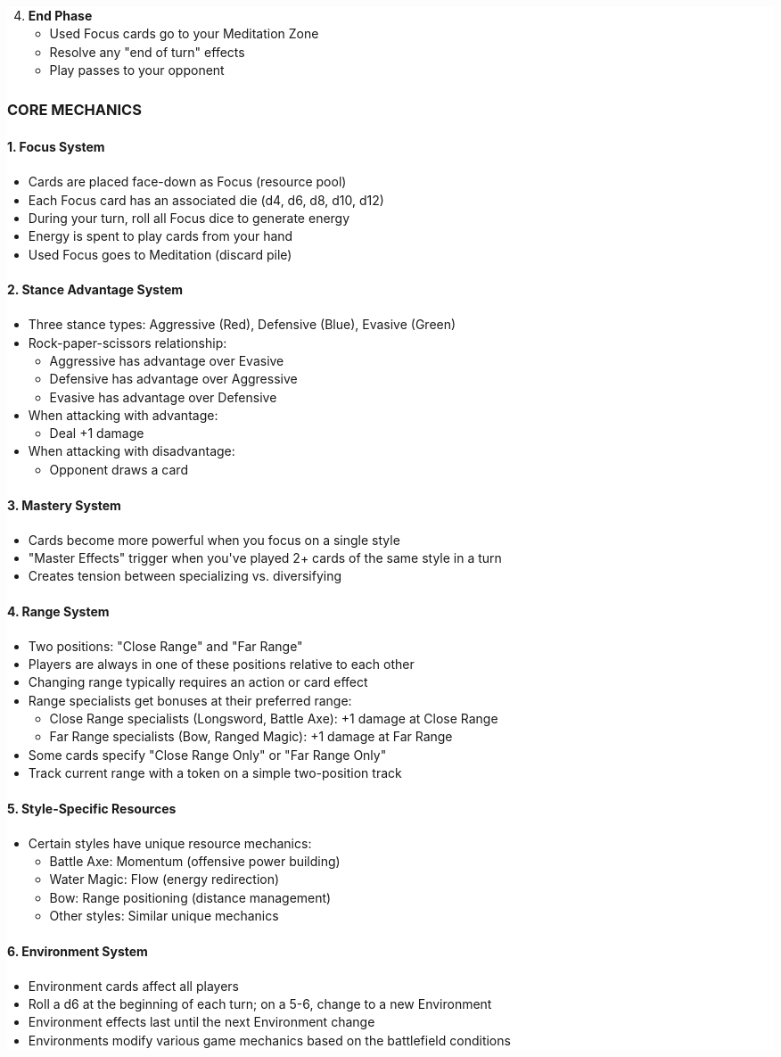 4. **End Phase**
   - Used Focus cards go to your Meditation Zone
   - Resolve any "end of turn" effects
   - Play passes to your opponent

### CORE MECHANICS

#### 1. Focus System
- Cards are placed face-down as Focus (resource pool)
- Each Focus card has an associated die (d4, d6, d8, d10, d12)
- During your turn, roll all Focus dice to generate energy
- Energy is spent to play cards from your hand
- Used Focus goes to Meditation (discard pile)

#### 2. Stance Advantage System
- Three stance types: Aggressive (Red), Defensive (Blue), Evasive (Green)
- Rock-paper-scissors relationship:
  - Aggressive has advantage over Evasive
  - Defensive has advantage over Aggressive
  - Evasive has advantage over Defensive
- When attacking with advantage:
  - Deal +1 damage
- When attacking with disadvantage:
  - Opponent draws a card

#### 3. Mastery System
- Cards become more powerful when you focus on a single style
- "Master Effects" trigger when you've played 2+ cards of the same style in a turn
- Creates tension between specializing vs. diversifying

#### 4. Range System
- Two positions: "Close Range" and "Far Range"
- Players are always in one of these positions relative to each other
- Changing range typically requires an action or card effect
- Range specialists get bonuses at their preferred range:
  - Close Range specialists (Longsword, Battle Axe): +1 damage at Close Range
  - Far Range specialists (Bow, Ranged Magic): +1 damage at Far Range
- Some cards specify "Close Range Only" or "Far Range Only"
- Track current range with a token on a simple two-position track

#### 5. Style-Specific Resources
- Certain styles have unique resource mechanics:
  - Battle Axe: Momentum (offensive power building)
  - Water Magic: Flow (energy redirection)
  - Bow: Range positioning (distance management)
  - Other styles: Similar unique mechanics

#### 6. Environment System
- Environment cards affect all players
- Roll a d6 at the beginning of each turn; on a 5-6, change to a new Environment
- Environment effects last until the next Environment change
- Environments modify various game mechanics based on the battlefield conditions
